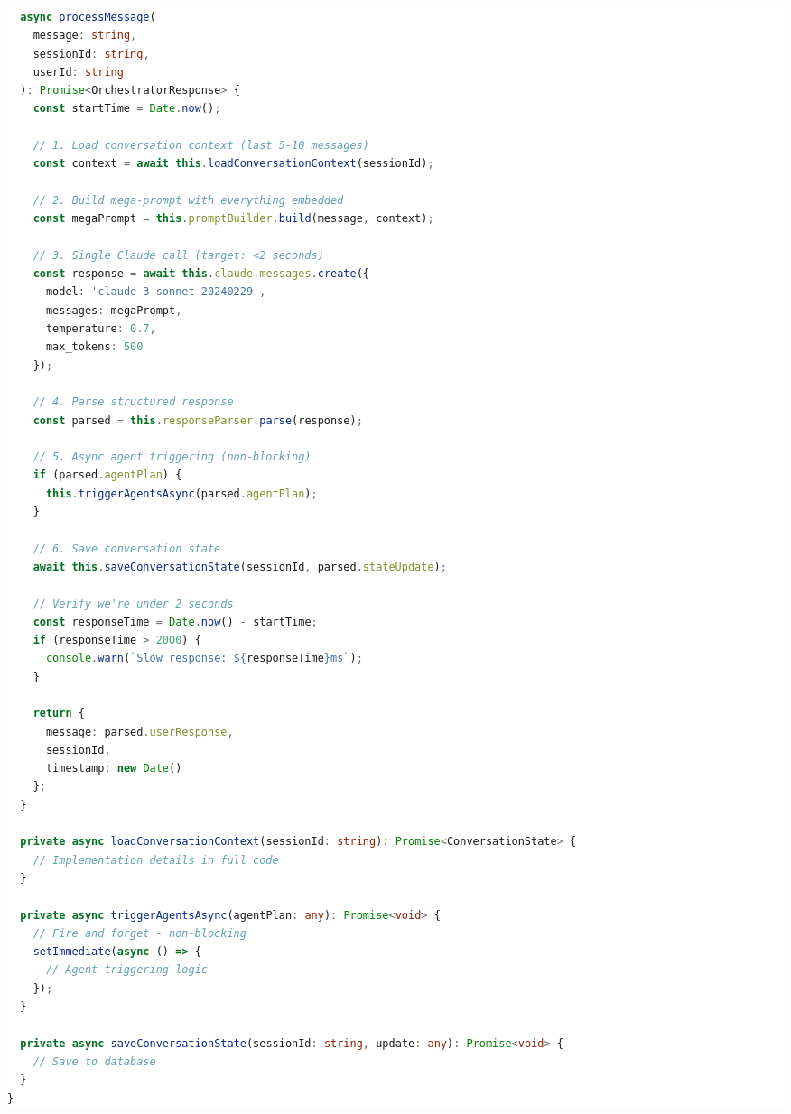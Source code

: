 ```typescript
  async processMessage(
    message: string, 
    sessionId: string,
    userId: string
  ): Promise<OrchestratorResponse> {
    const startTime = Date.now();
    
    // 1. Load conversation context (last 5-10 messages)
    const context = await this.loadConversationContext(sessionId);
    
    // 2. Build mega-prompt with everything embedded
    const megaPrompt = this.promptBuilder.build(message, context);
    
    // 3. Single Claude call (target: <2 seconds)
    const response = await this.claude.messages.create({
      model: 'claude-3-sonnet-20240229',
      messages: megaPrompt,
      temperature: 0.7,
      max_tokens: 500
    });
    
    // 4. Parse structured response
    const parsed = this.responseParser.parse(response);
    
    // 5. Async agent triggering (non-blocking)
    if (parsed.agentPlan) {
      this.triggerAgentsAsync(parsed.agentPlan);
    }
    
    // 6. Save conversation state
    await this.saveConversationState(sessionId, parsed.stateUpdate);
    
    // Verify we're under 2 seconds
    const responseTime = Date.now() - startTime;
    if (responseTime > 2000) {
      console.warn(`Slow response: ${responseTime}ms`);
    }
    
    return {
      message: parsed.userResponse,
      sessionId,
      timestamp: new Date()
    };
  }

  private async loadConversationContext(sessionId: string): Promise<ConversationState> {
    // Implementation details in full code
  }

  private async triggerAgentsAsync(agentPlan: any): Promise<void> {
    // Fire and forget - non-blocking
    setImmediate(async () => {
      // Agent triggering logic
    });
  }

  private async saveConversationState(sessionId: string, update: any): Promise<void> {
    // Save to database
  }
}
```
